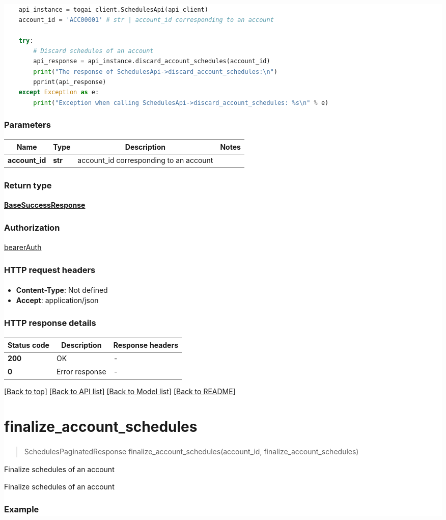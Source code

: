 ```python
    api_instance = togai_client.SchedulesApi(api_client)
    account_id = 'ACC00001' # str | account_id corresponding to an account

    try:
        # Discard schedules of an account
        api_response = api_instance.discard_account_schedules(account_id)
        print("The response of SchedulesApi->discard_account_schedules:\n")
        pprint(api_response)
    except Exception as e:
        print("Exception when calling SchedulesApi->discard_account_schedules: %s\n" % e)
```



### Parameters


Name | Type | Description  | Notes
------------- | ------------- | ------------- | -------------
 **account_id** | **str**| account_id corresponding to an account | 

### Return type

[**BaseSuccessResponse**](BaseSuccessResponse.md)

### Authorization

[bearerAuth](../README.md#bearerAuth)

### HTTP request headers

 - **Content-Type**: Not defined
 - **Accept**: application/json

### HTTP response details

| Status code | Description | Response headers |
|-------------|-------------|------------------|
**200** | OK |  -  |
**0** | Error response |  -  |

[[Back to top]](#) [[Back to API list]](../README.md#documentation-for-api-endpoints) [[Back to Model list]](../README.md#documentation-for-models) [[Back to README]](../README.md)

# **finalize_account_schedules**
> SchedulesPaginatedResponse finalize_account_schedules(account_id, finalize_account_schedules)

Finalize schedules of an account

Finalize schedules of an account

### Example
